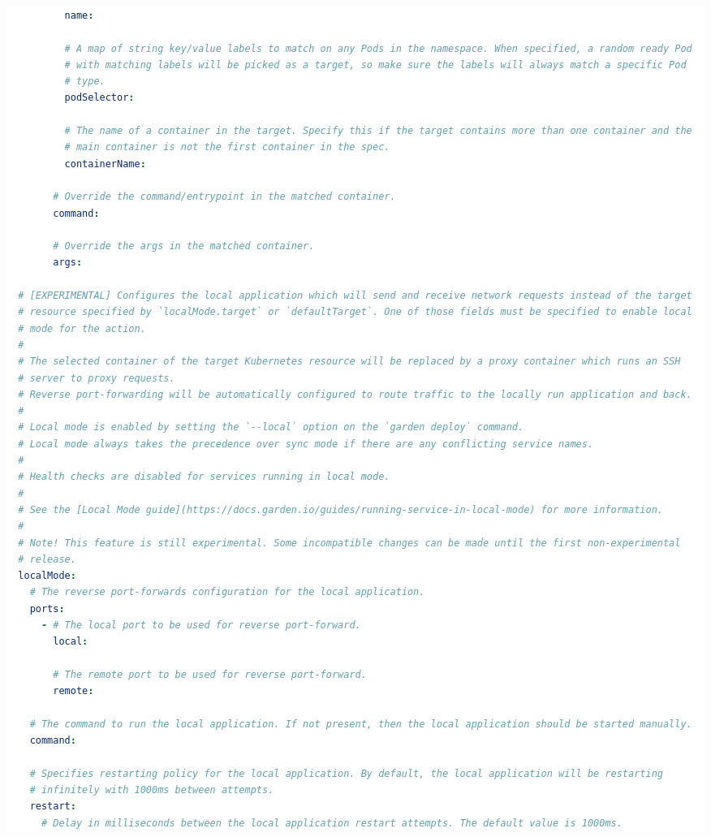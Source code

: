 ```yaml
          name:

          # A map of string key/value labels to match on any Pods in the namespace. When specified, a random ready Pod
          # with matching labels will be picked as a target, so make sure the labels will always match a specific Pod
          # type.
          podSelector:

          # The name of a container in the target. Specify this if the target contains more than one container and the
          # main container is not the first container in the spec.
          containerName:

        # Override the command/entrypoint in the matched container.
        command:

        # Override the args in the matched container.
        args:

  # [EXPERIMENTAL] Configures the local application which will send and receive network requests instead of the target
  # resource specified by `localMode.target` or `defaultTarget`. One of those fields must be specified to enable local
  # mode for the action.
  #
  # The selected container of the target Kubernetes resource will be replaced by a proxy container which runs an SSH
  # server to proxy requests.
  # Reverse port-forwarding will be automatically configured to route traffic to the locally run application and back.
  #
  # Local mode is enabled by setting the `--local` option on the `garden deploy` command.
  # Local mode always takes the precedence over sync mode if there are any conflicting service names.
  #
  # Health checks are disabled for services running in local mode.
  #
  # See the [Local Mode guide](https://docs.garden.io/guides/running-service-in-local-mode) for more information.
  #
  # Note! This feature is still experimental. Some incompatible changes can be made until the first non-experimental
  # release.
  localMode:
    # The reverse port-forwards configuration for the local application.
    ports:
      - # The local port to be used for reverse port-forward.
        local:

        # The remote port to be used for reverse port-forward.
        remote:

    # The command to run the local application. If not present, then the local application should be started manually.
    command:

    # Specifies restarting policy for the local application. By default, the local application will be restarting
    # infinitely with 1000ms between attempts.
    restart:
      # Delay in milliseconds between the local application restart attempts. The default value is 1000ms.
```